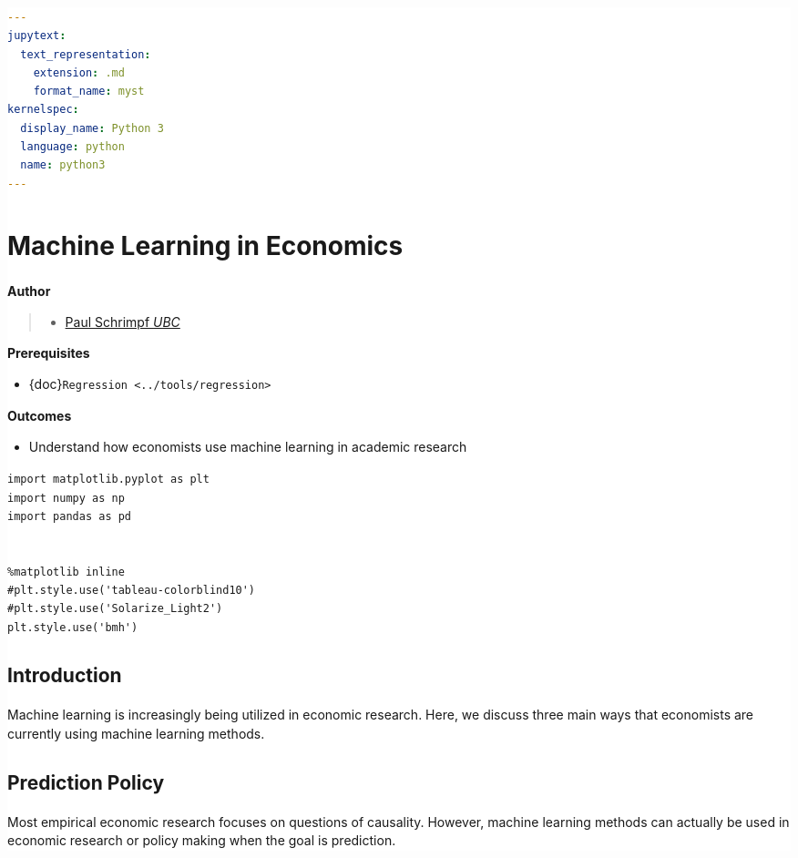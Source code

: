 ```yaml
---
jupytext:
  text_representation:
    extension: .md
    format_name: myst
kernelspec:
  display_name: Python 3
  language: python
  name: python3
---
```


# Machine Learning in Economics

**Author**
> - [Paul Schrimpf *UBC*](https://economics.ubc.ca/faculty-and-staff/paul-schrimpf/)

**Prerequisites**

- {doc}`Regression <../tools/regression>`

**Outcomes**

- Understand how economists use machine learning in
  academic research


```{literalinclude} ../_static/colab_full.raw
```

```{code-cell} python
import matplotlib.pyplot as plt
import numpy as np
import pandas as pd


%matplotlib inline
#plt.style.use('tableau-colorblind10')
#plt.style.use('Solarize_Light2')
plt.style.use('bmh')
```

## Introduction

Machine learning is increasingly being utilized in economic
research. Here, we discuss three main ways that economists are
currently using machine learning methods.

## Prediction Policy

Most empirical economic research focuses on questions of
causality. However, machine learning methods can actually be used
in economic research or policy making when the goal is prediction.
